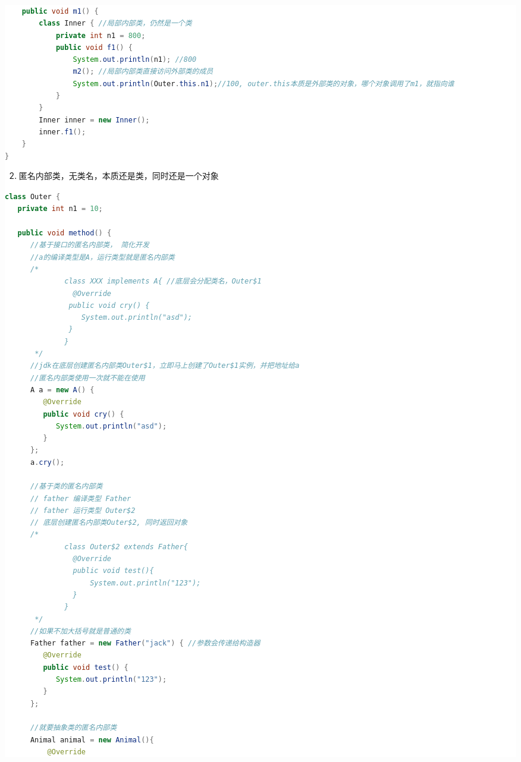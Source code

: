 ```java
    public void m1() {
        class Inner { //局部内部类，仍然是一个类
            private int n1 = 800;
            public void f1() {
                System.out.println(n1); //800
                m2(); //局部内部类直接访问外部类的成员
                System.out.println(Outer.this.n1);//100, outer.this本质是外部类的对象，哪个对象调用了m1，就指向谁
            }
        }
        Inner inner = new Inner();
        inner.f1();
    }
}
```
2. 匿名内部类，无类名，本质还是类，同时还是一个对象
```java
class Outer {
   private int n1 = 10;

   public void method() {
      //基于接口的匿名内部类， 简化开发
      //a的编译类型是A，运行类型就是匿名内部类
      /*
              class XXX implements A{ //底层会分配类名，Outer$1
                @Override
               public void cry() {
                  System.out.println("asd");
               }
              }
       */
      //jdk在底层创建匿名内部类Outer$1，立即马上创建了Outer$1实例，并把地址给a
      //匿名内部类使用一次就不能在使用 
      A a = new A() {
         @Override
         public void cry() {
            System.out.println("asd");
         }
      };
      a.cry();

      //基于类的匿名内部类
      // father 编译类型 Father
      // father 运行类型 Outer$2
      // 底层创建匿名内部类Outer$2, 同时返回对象
      /*
              class Outer$2 extends Father{
                @Override 
                public void test(){
                    System.out.println("123");
                }
              }
       */
      //如果不加大括号就是普通的类
      Father father = new Father("jack") { //参数会传递给构造器
         @Override
         public void test() {
            System.out.println("123");
         }
      };

      //就要抽象类的匿名内部类
      Animal animal = new Animal(){
          @Override
```
